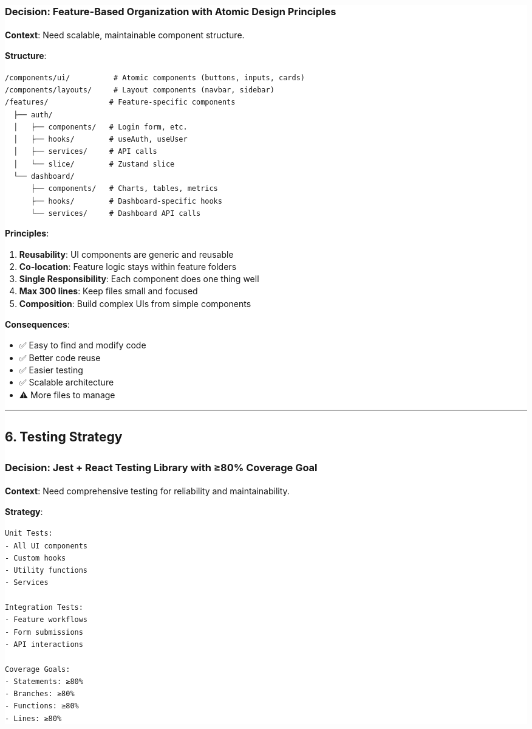 ### Decision: Feature-Based Organization with Atomic Design Principles

**Context**: Need scalable, maintainable component structure.

**Structure**:

```
/components/ui/          # Atomic components (buttons, inputs, cards)
/components/layouts/     # Layout components (navbar, sidebar)
/features/              # Feature-specific components
  ├── auth/
  │   ├── components/   # Login form, etc.
  │   ├── hooks/        # useAuth, useUser
  │   ├── services/     # API calls
  │   └── slice/        # Zustand slice
  └── dashboard/
      ├── components/   # Charts, tables, metrics
      ├── hooks/        # Dashboard-specific hooks
      └── services/     # Dashboard API calls
```

**Principles**:

1. **Reusability**: UI components are generic and reusable
2. **Co-location**: Feature logic stays within feature folders
3. **Single Responsibility**: Each component does one thing well
4. **Max 300 lines**: Keep files small and focused
5. **Composition**: Build complex UIs from simple components

**Consequences**:

- ✅ Easy to find and modify code
- ✅ Better code reuse
- ✅ Easier testing
- ✅ Scalable architecture
- ⚠️ More files to manage

---

## 6. Testing Strategy

### Decision: Jest + React Testing Library with ≥80% Coverage Goal

**Context**: Need comprehensive testing for reliability and maintainability.

**Strategy**:

```
Unit Tests:
- All UI components
- Custom hooks
- Utility functions
- Services

Integration Tests:
- Feature workflows
- Form submissions
- API interactions

Coverage Goals:
- Statements: ≥80%
- Branches: ≥80%
- Functions: ≥80%
- Lines: ≥80%
```

